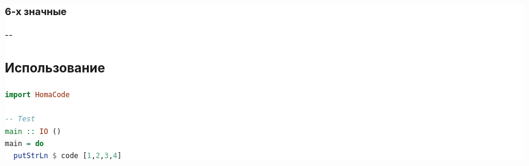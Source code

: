 ### 6-x значные
--

## Использование

```haskell
import HomaCode

-- Test
main :: IO ()
main = do
  putStrLn $ code [1,2,3,4]
```
